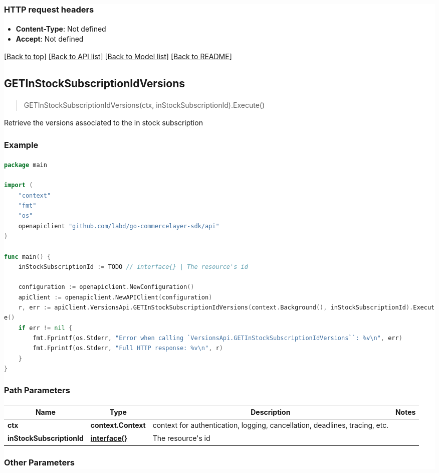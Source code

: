 ### HTTP request headers

- **Content-Type**: Not defined
- **Accept**: Not defined

[[Back to top]](#) [[Back to API list]](../README.md#documentation-for-api-endpoints)
[[Back to Model list]](../README.md#documentation-for-models)
[[Back to README]](../README.md)


## GETInStockSubscriptionIdVersions

> GETInStockSubscriptionIdVersions(ctx, inStockSubscriptionId).Execute()

Retrieve the versions associated to the in stock subscription



### Example

```go
package main

import (
    "context"
    "fmt"
    "os"
    openapiclient "github.com/labd/go-commercelayer-sdk/api"
)

func main() {
    inStockSubscriptionId := TODO // interface{} | The resource's id

    configuration := openapiclient.NewConfiguration()
    apiClient := openapiclient.NewAPIClient(configuration)
    r, err := apiClient.VersionsApi.GETInStockSubscriptionIdVersions(context.Background(), inStockSubscriptionId).Execute()
    if err != nil {
        fmt.Fprintf(os.Stderr, "Error when calling `VersionsApi.GETInStockSubscriptionIdVersions``: %v\n", err)
        fmt.Fprintf(os.Stderr, "Full HTTP response: %v\n", r)
    }
}
```

### Path Parameters


Name | Type | Description  | Notes
------------- | ------------- | ------------- | -------------
**ctx** | **context.Context** | context for authentication, logging, cancellation, deadlines, tracing, etc.
**inStockSubscriptionId** | [**interface{}**](.md) | The resource&#39;s id | 

### Other Parameters
